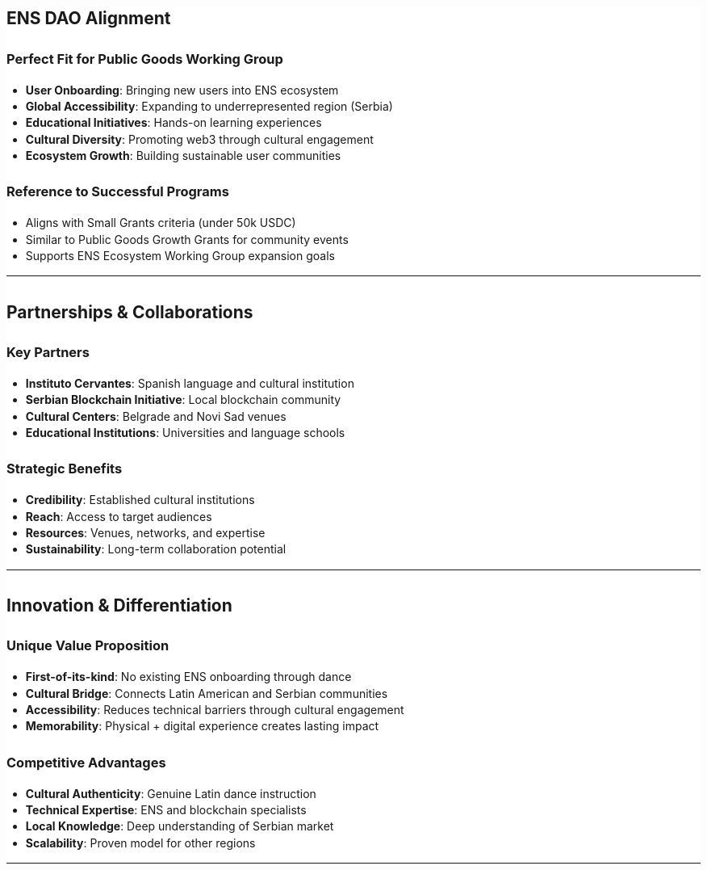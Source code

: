 ## ENS DAO Alignment

### Perfect Fit for Public Goods Working Group
- **User Onboarding**: Bringing new users into ENS ecosystem
- **Global Accessibility**: Expanding to underrepresented region (Serbia)
- **Educational Initiatives**: Hands-on learning experiences
- **Cultural Diversity**: Promoting web3 through cultural engagement
- **Ecosystem Growth**: Building sustainable user communities

### Reference to Successful Programs
- Aligns with Small Grants criteria (under 50k USDC)
- Similar to Public Goods Growth Grants for community events
- Supports ENS Ecosystem Working Group expansion goals

---

## Partnerships & Collaborations

### Key Partners
- **Instituto Cervantes**: Spanish language and cultural institution
- **Serbian Blockchain Initiative**: Local blockchain community
- **Cultural Centers**: Belgrade and Novi Sad venues
- **Educational Institutions**: Universities and language schools

### Strategic Benefits
- **Credibility**: Established cultural institutions
- **Reach**: Access to target audiences
- **Resources**: Venues, networks, and expertise
- **Sustainability**: Long-term collaboration potential

---

## Innovation & Differentiation

### Unique Value Proposition
- **First-of-its-kind**: No existing ENS onboarding through dance
- **Cultural Bridge**: Connects Latin American and Serbian communities
- **Accessibility**: Reduces technical barriers through cultural engagement
- **Memorability**: Physical + digital experience creates lasting impact

### Competitive Advantages
- **Cultural Authenticity**: Genuine Latin dance instruction
- **Technical Expertise**: ENS and blockchain specialists
- **Local Knowledge**: Deep understanding of Serbian market
- **Scalability**: Proven model for other regions

---
